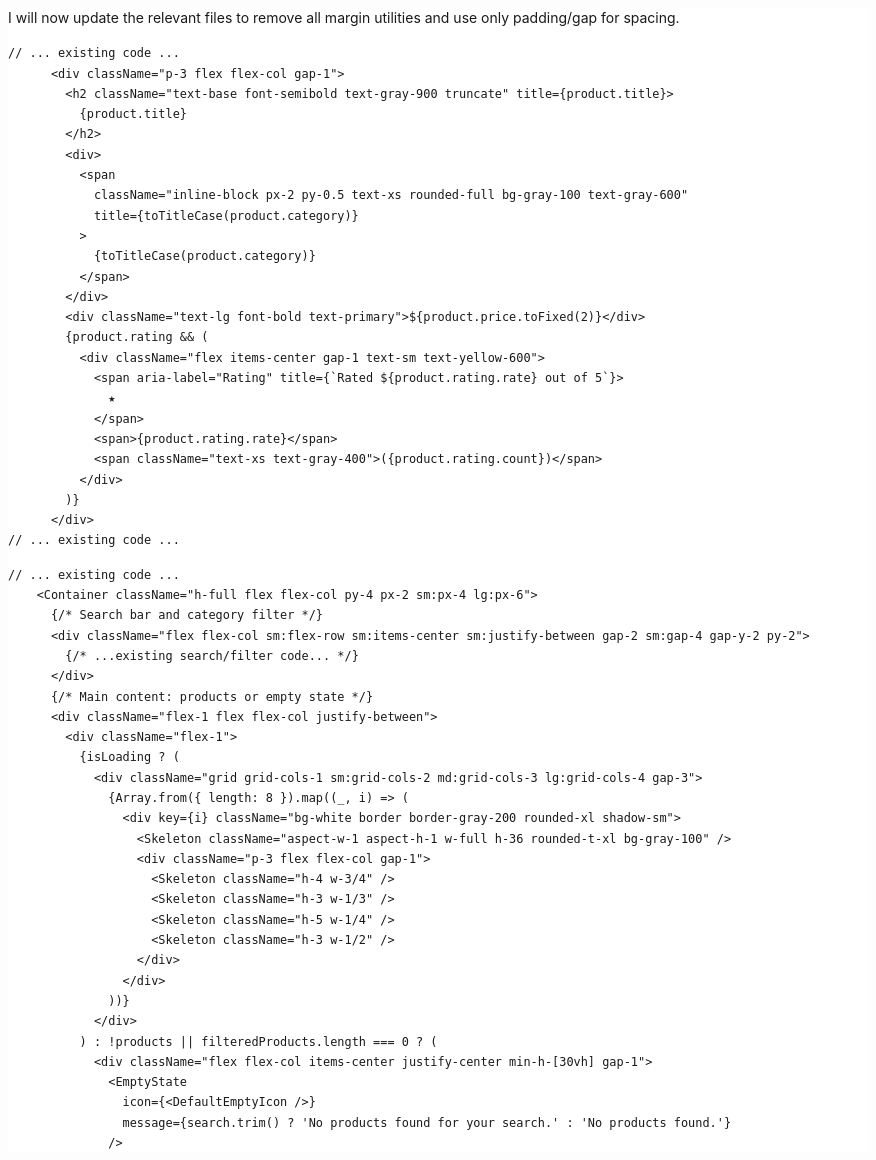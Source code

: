 
I will now update the relevant files to remove all margin utilities and use only padding/gap for spacing.

```typescriptreact
// ... existing code ...
      <div className="p-3 flex flex-col gap-1">
        <h2 className="text-base font-semibold text-gray-900 truncate" title={product.title}>
          {product.title}
        </h2>
        <div>
          <span
            className="inline-block px-2 py-0.5 text-xs rounded-full bg-gray-100 text-gray-600"
            title={toTitleCase(product.category)}
          >
            {toTitleCase(product.category)}
          </span>
        </div>
        <div className="text-lg font-bold text-primary">${product.price.toFixed(2)}</div>
        {product.rating && (
          <div className="flex items-center gap-1 text-sm text-yellow-600">
            <span aria-label="Rating" title={`Rated ${product.rating.rate} out of 5`}>
              ★
            </span>
            <span>{product.rating.rate}</span>
            <span className="text-xs text-gray-400">({product.rating.count})</span>
          </div>
        )}
      </div>
// ... existing code ...
```

```typescriptreact
// ... existing code ...
    <Container className="h-full flex flex-col py-4 px-2 sm:px-4 lg:px-6">
      {/* Search bar and category filter */}
      <div className="flex flex-col sm:flex-row sm:items-center sm:justify-between gap-2 sm:gap-4 gap-y-2 py-2">
        {/* ...existing search/filter code... */}
      </div>
      {/* Main content: products or empty state */}
      <div className="flex-1 flex flex-col justify-between">
        <div className="flex-1">
          {isLoading ? (
            <div className="grid grid-cols-1 sm:grid-cols-2 md:grid-cols-3 lg:grid-cols-4 gap-3">
              {Array.from({ length: 8 }).map((_, i) => (
                <div key={i} className="bg-white border border-gray-200 rounded-xl shadow-sm">
                  <Skeleton className="aspect-w-1 aspect-h-1 w-full h-36 rounded-t-xl bg-gray-100" />
                  <div className="p-3 flex flex-col gap-1">
                    <Skeleton className="h-4 w-3/4" />
                    <Skeleton className="h-3 w-1/3" />
                    <Skeleton className="h-5 w-1/4" />
                    <Skeleton className="h-3 w-1/2" />
                  </div>
                </div>
              ))}
            </div>
          ) : !products || filteredProducts.length === 0 ? (
            <div className="flex flex-col items-center justify-center min-h-[30vh] gap-1">
              <EmptyState
                icon={<DefaultEmptyIcon />}
                message={search.trim() ? 'No products found for your search.' : 'No products found.'}
              />
```